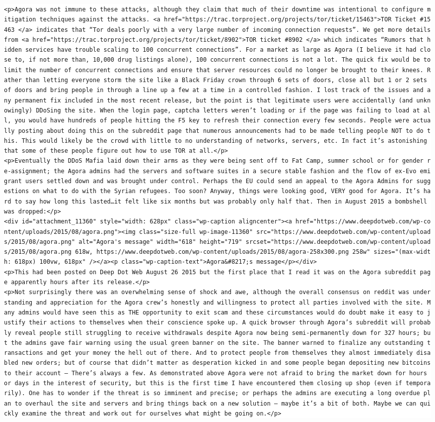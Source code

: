     <p>Agora was not immune to these attacks, although they claim that much of their downtime was intentional to configure mitigation techniques against the attacks. <a href="https://trac.torproject.org/projects/tor/ticket/15463">TOR Ticket #15463 </a> indicates that “Tor deals poorly with a very large number of incoming connection requests”. We get more details from <a href="https://trac.torproject.org/projects/tor/ticket/8902">TOR ticket #8902 </a> which indicates “Rumors that hidden services have trouble scaling to 100 concurrent connections”. For a market as large as Agora (I believe it had close to, if not more than, 10,000 drug listings alone), 100 concurrent connections is not a lot. The quick fix would be to limit the number of concurrent connections and ensure that server resources could no longer be brought to their knees. Rather than letting everyone storm the site like a Black Friday crown through 6 sets of doors, close all but 1 or 2 sets of doors and bring people in through a line up a few at a time in a controlled fashion. I lost track of the issues and any permanent fix included in the most recent release, but the point is that legitimate users were accidentally (and unknowingly) DDoSing the site. When the login page, captcha letters weren’t loading or if the page was failing to load at all, you would have hundreds of people hitting the F5 key to refresh their connection every few seconds. People were actually posting about doing this on the subreddit page that numerous announcements had to be made telling people NOT to do this. This would likely be the crowd with little to no understanding of networks, servers, etc. In fact it’s astonishing that some of these people figure out how to use TOR at all.</p>
    <p>Eventually the DDoS Mafia laid down their arms as they were being sent off to Fat Camp, summer school or for gender re-assignment; the Agora admins had the servers and software suites in a secure stable fashion and the flow of ex-Evo emigrant users settled down and was brought under control. Perhaps the EU could send an appeal to the Agora Admins for suggestions on what to do with the Syrian refugees. Too soon? Anyway, things were looking good, VERY good for Agora. It’s hard to say how long this lasted…it felt like six months but was probably only half that. Then in August 2015 a bombshell was dropped:</p>
    <div id="attachment_11360" style="width: 628px" class="wp-caption aligncenter"><a href="https://www.deepdotweb.com/wp-content/uploads/2015/08/agora.png"><img class="size-full wp-image-11360" src="https://www.deepdotweb.com/wp-content/uploads/2015/08/agora.png" alt="Agora's message" width="618" height="719" srcset="https://www.deepdotweb.com/wp-content/uploads/2015/08/agora.png 618w, https://www.deepdotweb.com/wp-content/uploads/2015/08/agora-258x300.png 258w" sizes="(max-width: 618px) 100vw, 618px" /></a><p class="wp-caption-text">Agora&#8217;s message</p></div>
    <p>This had been posted on Deep Dot Web August 26 2015 but the first place that I read it was on the Agora subreddit page apparently hours after its release.</p>
    <p>Not surprisingly there was an overwhelming sense of shock and awe, although the overall consensus on reddit was understanding and appreciation for the Agora crew’s honestly and willingness to protect all parties involved with the site. Many admins would have seen this as THE opportunity to exit scam and these circumstances would do doubt make it easy to justify their actions to themselves when their conscience spoke up. A quick browser through Agora’s subreddit will probably reveal people still struggling to receive withdrawals despite Agora now being semi-permanently down for 327 hours; but the admins gave fair warning using the usual green banner on the site. The banner warned to finalize any outstanding transactions and get your money the hell out of there. And to protect people from themselves they almost immediately disabled new orders; but of course that didn’t matter as desperation kicked in and some people began depositing new bitcoins to their account – There’s always a few. As demonstrated above Agora were not afraid to bring the market down for hours or days in the interest of security, but this is the first time I have encountered them closing up shop (even if temporarily). One has to wonder if the threat is so imminent and precise; or perhaps the admins are executing a long overdue plan to overhaul the site and servers and bring things back on a new solution – maybe it’s a bit of both. Maybe we can quickly examine the threat and work out for ourselves what might be going on.</p>